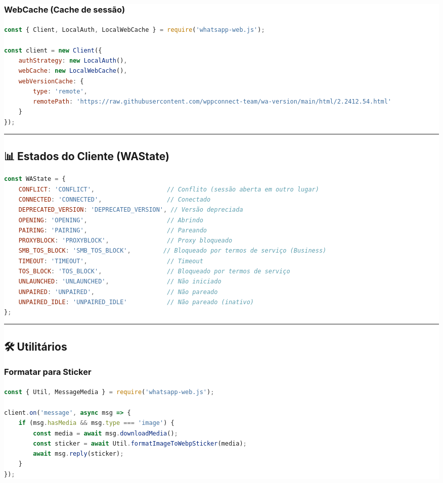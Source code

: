 ### WebCache (Cache de sessão)

```javascript
const { Client, LocalAuth, LocalWebCache } = require('whatsapp-web.js');

const client = new Client({
    authStrategy: new LocalAuth(),
    webCache: new LocalWebCache(),
    webVersionCache: {
        type: 'remote',
        remotePath: 'https://raw.githubusercontent.com/wppconnect-team/wa-version/main/html/2.2412.54.html'
    }
});
```

---

## 📊 Estados do Cliente (WAState)

```javascript
const WAState = {
    CONFLICT: 'CONFLICT',                    // Conflito (sessão aberta em outro lugar)
    CONNECTED: 'CONNECTED',                  // Conectado
    DEPRECATED_VERSION: 'DEPRECATED_VERSION', // Versão depreciada
    OPENING: 'OPENING',                      // Abrindo
    PAIRING: 'PAIRING',                      // Pareando
    PROXYBLOCK: 'PROXYBLOCK',                // Proxy bloqueado
    SMB_TOS_BLOCK: 'SMB_TOS_BLOCK',         // Bloqueado por termos de serviço (Business)
    TIMEOUT: 'TIMEOUT',                      // Timeout
    TOS_BLOCK: 'TOS_BLOCK',                  // Bloqueado por termos de serviço
    UNLAUNCHED: 'UNLAUNCHED',                // Não iniciado
    UNPAIRED: 'UNPAIRED',                    // Não pareado
    UNPAIRED_IDLE: 'UNPAIRED_IDLE'           // Não pareado (inativo)
};
```

---

## 🛠️ Utilitários

### Formatar para Sticker

```javascript
const { Util, MessageMedia } = require('whatsapp-web.js');

client.on('message', async msg => {
    if (msg.hasMedia && msg.type === 'image') {
        const media = await msg.downloadMedia();
        const sticker = await Util.formatImageToWebpSticker(media);
        await msg.reply(sticker);
    }
});
```
